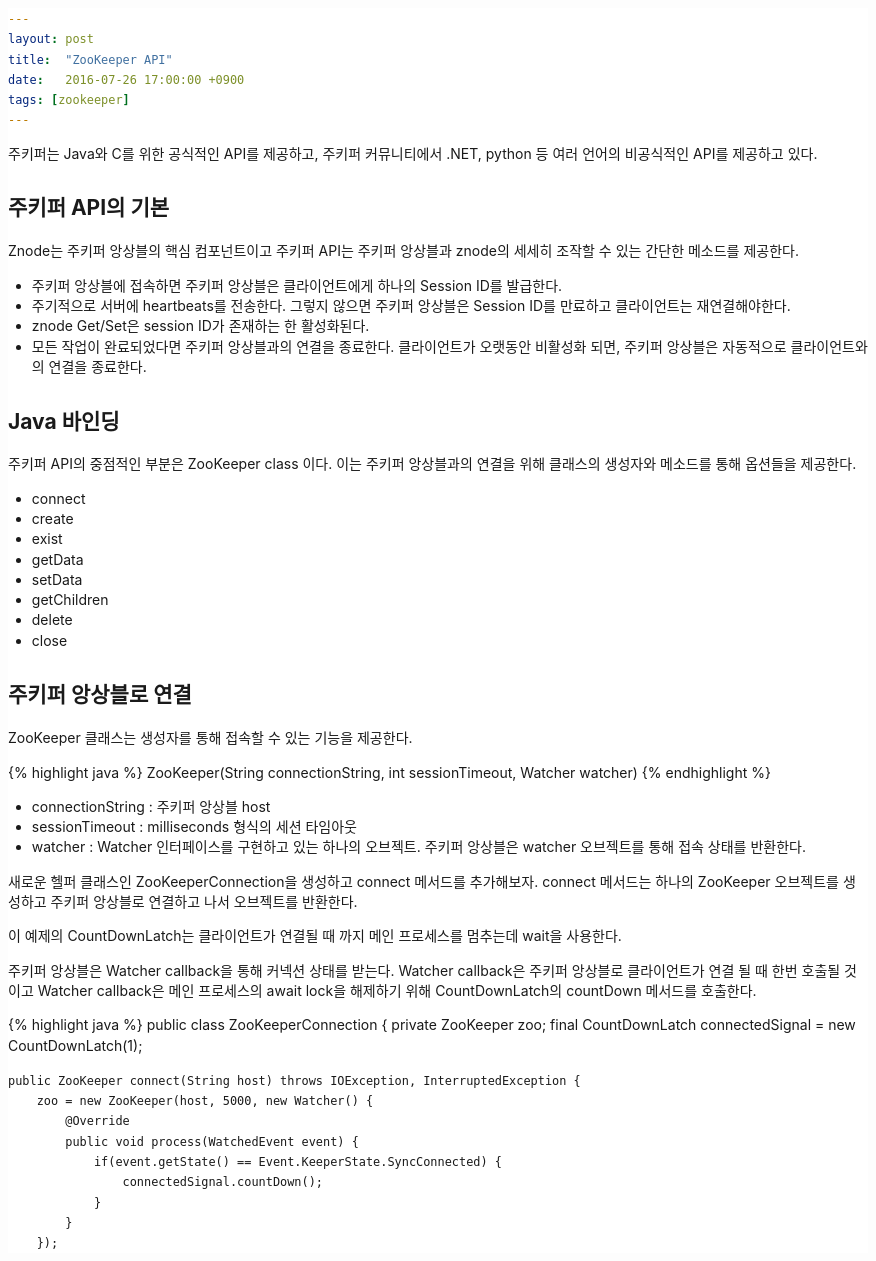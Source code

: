 ```yaml
---
layout: post
title:  "ZooKeeper API"
date:   2016-07-26 17:00:00 +0900
tags: [zookeeper]
---
```


주키퍼는 Java와 C를 위한 공식적인 API를 제공하고, 주키퍼 커뮤니티에서 .NET, python 등 여러 언어의 비공식적인 API를 제공하고 있다.

## 주키퍼 API의 기본

Znode는 주키퍼 앙상블의 핵심 컴포넌트이고 주키퍼 API는 주키퍼 앙상블과 znode의 세세히 조작할 수 있는 간단한 메소드를 제공한다.

* 주키퍼 앙상블에 접속하면 주키퍼 앙상블은 클라이언트에게 하나의 Session ID를 발급한다.
* 주기적으로 서버에 heartbeats를 전송한다. 그렇지 않으면 주키퍼 앙상블은 Session ID를 만료하고 클라이언트는 재연결해야한다.
* znode Get/Set은 session ID가 존재하는 한 활성화된다.
* 모든 작업이 완료되었다면 주키퍼 앙상블과의 연결을 종료한다. 클라이언트가 오랫동안 비활성화 되면, 주키퍼 앙상블은 자동적으로 클라이언트와의 연결을 종료한다.

## Java 바인딩

주키퍼 API의 중점적인 부분은 ZooKeeper class 이다. 이는 주키퍼 앙상블과의 연결을 위해 클래스의 생성자와 메소드를 통해 옵션들을 제공한다.

* connect
* create
* exist
* getData
* setData
* getChildren
* delete
* close

## 주키퍼 앙상블로 연결

ZooKeeper 클래스는 생성자를 통해 접속할 수 있는 기능을 제공한다.

{% highlight java %}
ZooKeeper(String connectionString, int sessionTimeout, Watcher watcher)
{% endhighlight %}

* connectionString : 주키퍼 앙상블 host
* sessionTimeout : milliseconds 형식의 세션 타임아웃
* watcher : Watcher 인터페이스를 구현하고 있는 하나의 오브젝트. 주키퍼 앙상블은 watcher 오브젝트를 통해 접속 상태를 반환한다.

새로운 헬퍼 클래스인 ZooKeeperConnection을 생성하고 connect 메서드를 추가해보자. connect 메서드는 하나의 ZooKeeper 오브젝트를 생성하고 주키퍼 앙상블로 연결하고 나서 오브젝트를 반환한다.

이 예제의 CountDownLatch는 클라이언트가 연결될 때 까지 메인 프로세스를 멈추는데 wait을 사용한다.

주키퍼 앙상블은 Watcher callback을 통해 커넥션 상태를 받는다. Watcher callback은 주키퍼 앙상블로 클라이언트가 연결 될 때 한번 호출될 것이고 Watcher callback은 메인 프로세스의 await lock을 해제하기 위해 CountDownLatch의 countDown 메서드를 호출한다.

{% highlight java %}
public class ZooKeeperConnection {
    private ZooKeeper zoo;
    final CountDownLatch connectedSignal = new CountDownLatch(1);

    public ZooKeeper connect(String host) throws IOException, InterruptedException {
        zoo = new ZooKeeper(host, 5000, new Watcher() {
            @Override
            public void process(WatchedEvent event) {
                if(event.getState() == Event.KeeperState.SyncConnected) {
                    connectedSignal.countDown();
                }
            }
        });
